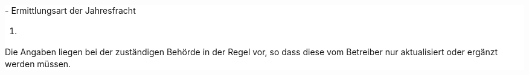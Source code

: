 <td>- Ermittlungsart der Jahresfracht</td>
</tr>
<tr class="even">
<td> </td>
</tr>
</tbody>
</table>

1)  
Die Angaben liegen bei der zuständigen Behörde in der Regel vor, so dass diese vom Betreiber nur aktualisiert oder ergänzt werden müssen.
